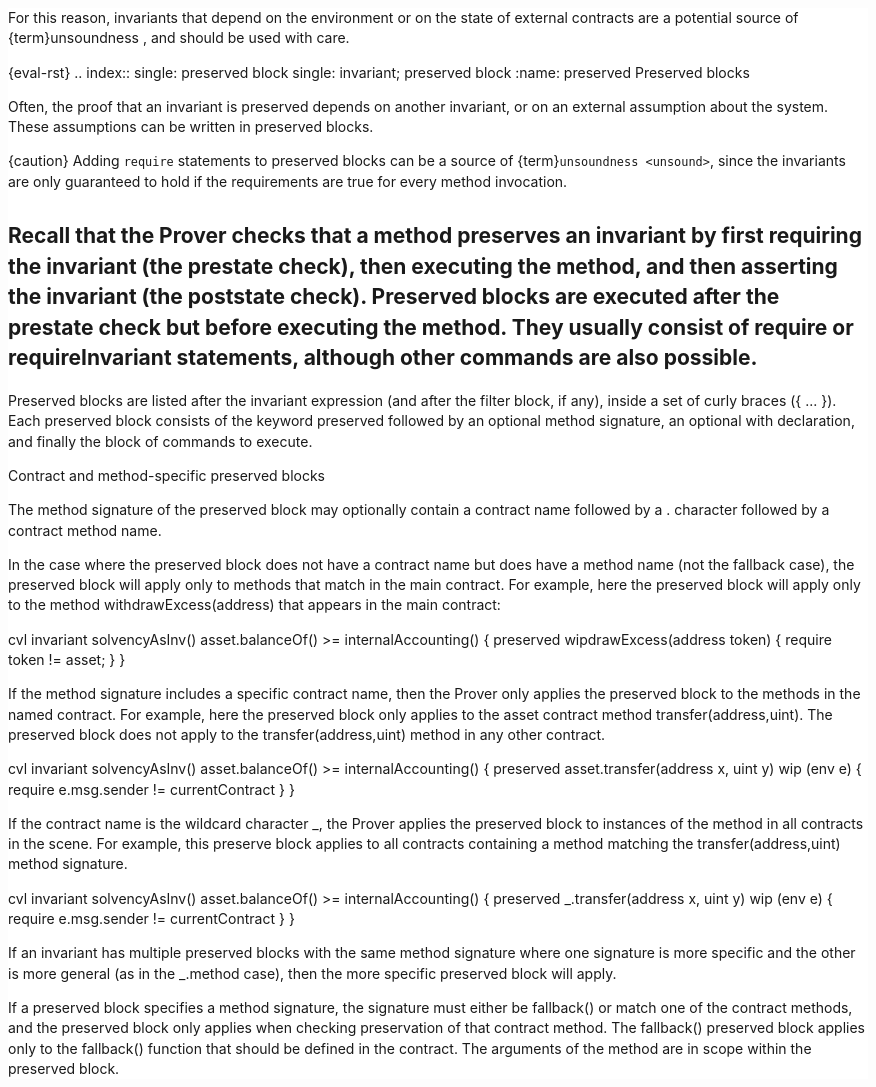 For this reason, invariants that depend on the environment or on the state of external contracts are a potential source of {term}unsoundness <unsound>, and should be used with care.

{eval-rst} .. index:: single: preserved block single: invariant; preserved block :name: preserved Preserved blocks

Often, the proof that an invariant is preserved depends on another invariant, or on an external assumption about the system. These assumptions can be written in preserved blocks.

{caution} Adding `require` statements to preserved blocks can be a source of {term}`unsoundness <unsound>`, since the invariants are only guaranteed to hold if the requirements are true for every method invocation.

Recall that the Prover checks that a method preserves an invariant by first requiring the invariant (the prestate check), then executing the method, and then asserting the invariant (the poststate check). Preserved blocks are executed after the prestate check but before executing the method. They usually consist of require or requireInvariant statements, although other commands are also possible.
---
Preserved blocks are listed after the invariant expression (and after the filter block, if any), inside a set of curly braces ({ ... }). Each preserved block consists of the keyword preserved followed by an optional method signature, an optional with declaration, and finally the block of commands to execute.

Contract and method-specific preserved blocks

The method signature of the preserved block may optionally contain a contract name followed by a . character followed by a contract method name.

In the case where the preserved block does not have a contract name but does have a method name (not the fallback case), the preserved block will apply only to methods that match in the main contract. For example, here the preserved block will apply only to the method withdrawExcess(address) that appears in the main contract:

cvl invariant solvencyAsInv() asset.balanceOf() >= internalAccounting()
{ preserved wipdrawExcess(address token) { require token != asset; } }

If the method signature includes a specific contract name, then the Prover only applies the preserved block to the methods in the named contract. For example, here the preserved block only applies to the asset contract method transfer(address,uint). The preserved block does not apply to the transfer(address,uint) method in any other contract.

cvl invariant solvencyAsInv() asset.balanceOf() >= internalAccounting()
{ preserved asset.transfer(address x, uint y) wip (env e) { require e.msg.sender != currentContract } }

If the contract name is the wildcard character _, the Prover applies the preserved block to instances of the method in all contracts in the scene. For example, this preserve block applies to all contracts containing a method matching the transfer(address,uint) method signature.

cvl invariant solvencyAsInv() asset.balanceOf() >= internalAccounting()
{ preserved _.transfer(address x, uint y) wip (env e) { require e.msg.sender != currentContract } }

If an invariant has multiple preserved blocks with the same method signature where one signature is more specific and the other is more general (as in the _.method case), then the more specific preserved block will apply.

If a preserved block specifies a method signature, the signature must either be fallback() or match one of the contract methods, and the preserved block only applies when checking preservation of that contract method. The fallback() preserved block applies only to the fallback() function that should be defined in the contract. The arguments of the method are in scope within the preserved block.
